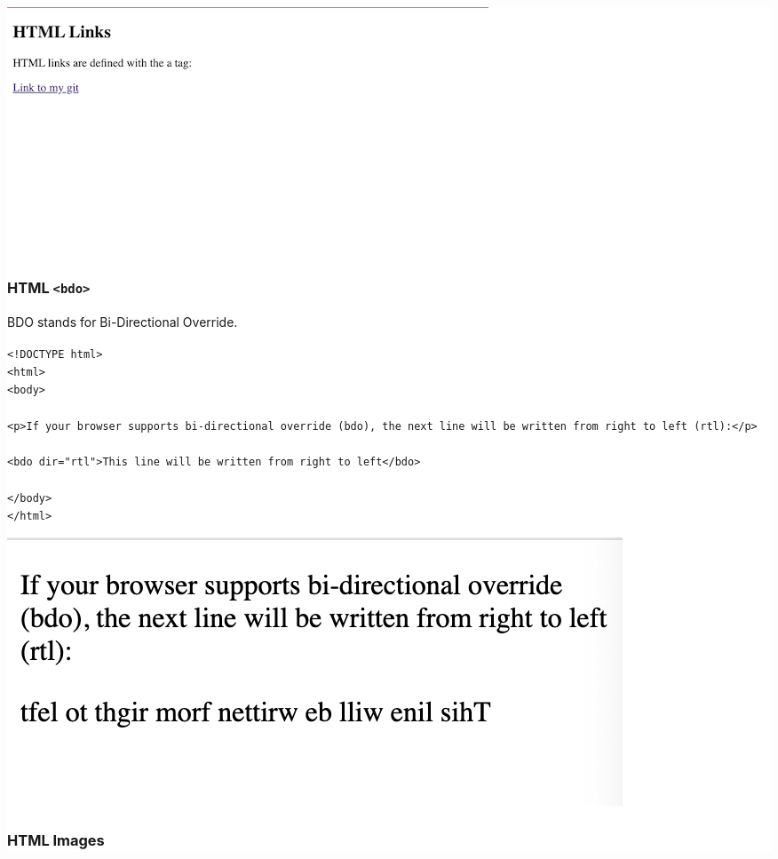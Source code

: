 ![Alt text](doc-files/b4.png)

### HTML `<bdo>` 

BDO stands for Bi-Directional Override.

```
<!DOCTYPE html>
<html>
<body>

<p>If your browser supports bi-directional override (bdo), the next line will be written from right to left (rtl):</p>

<bdo dir="rtl">This line will be written from right to left</bdo>

</body>
</html>
```
![Alt text](doc-files/Screenshot_2023-09-28_at_16.33.00.png)


### HTML Images
